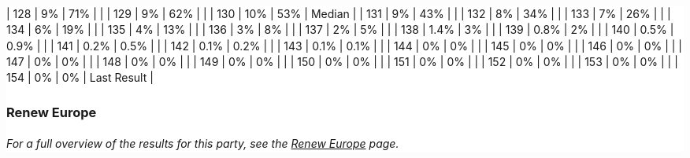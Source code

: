 | 128 | 9% | 71% |  |
| 129 | 9% | 62% |  |
| 130 | 10% | 53% | Median |
| 131 | 9% | 43% |  |
| 132 | 8% | 34% |  |
| 133 | 7% | 26% |  |
| 134 | 6% | 19% |  |
| 135 | 4% | 13% |  |
| 136 | 3% | 8% |  |
| 137 | 2% | 5% |  |
| 138 | 1.4% | 3% |  |
| 139 | 0.8% | 2% |  |
| 140 | 0.5% | 0.9% |  |
| 141 | 0.2% | 0.5% |  |
| 142 | 0.1% | 0.2% |  |
| 143 | 0.1% | 0.1% |  |
| 144 | 0% | 0% |  |
| 145 | 0% | 0% |  |
| 146 | 0% | 0% |  |
| 147 | 0% | 0% |  |
| 148 | 0% | 0% |  |
| 149 | 0% | 0% |  |
| 150 | 0% | 0% |  |
| 151 | 0% | 0% |  |
| 152 | 0% | 0% |  |
| 153 | 0% | 0% |  |
| 154 | 0% | 0% | Last Result |

### Renew Europe

*For a full overview of the results for this party, see the [Renew Europe](party-2020-02-29-reneweurope.html) page.*
